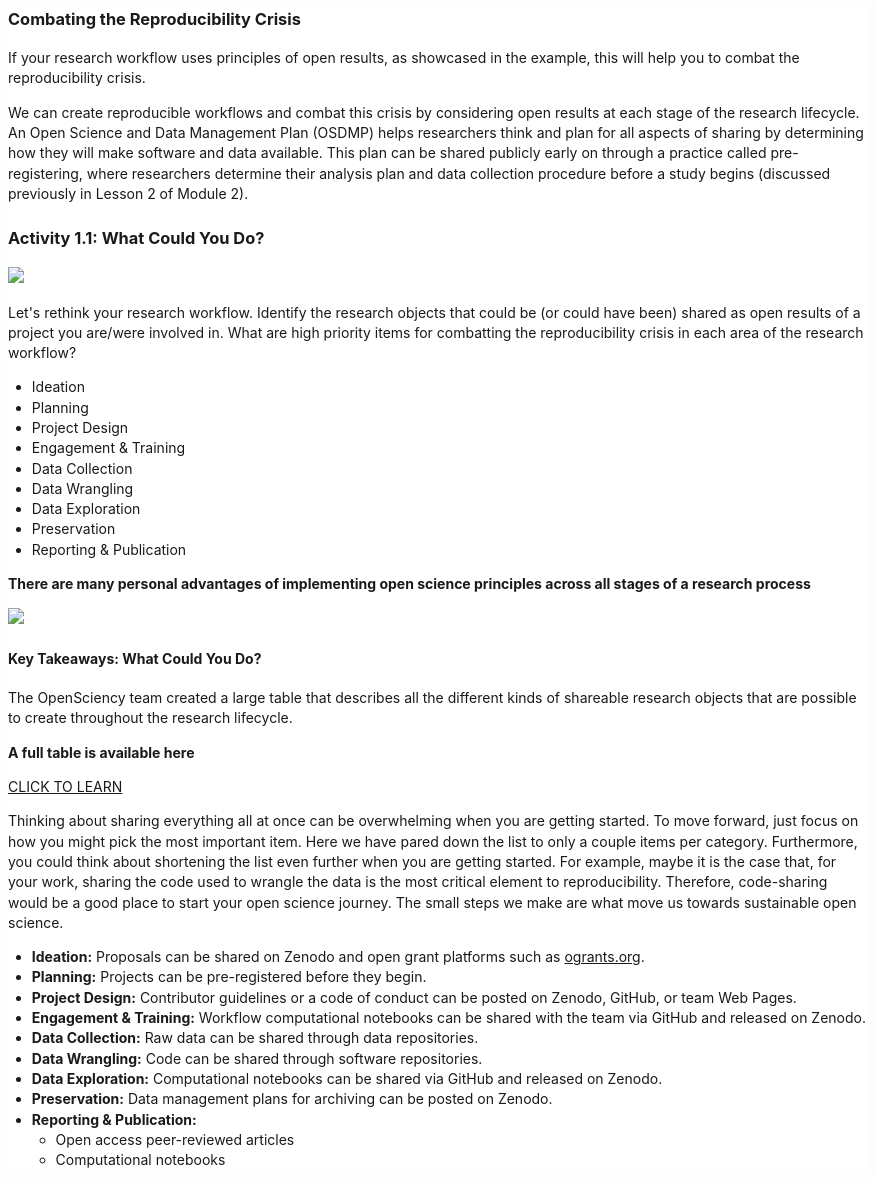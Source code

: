 ### Combating the Reproducibility Crisis

If your research workflow uses principles of open results, as showcased in the example, this will help you to combat the reproducibility crisis.

We can create reproducible workflows and combat this crisis by considering open results at each stage of the research lifecycle. An Open Science and Data Management Plan (OSDMP) helps researchers think and plan for all aspects of sharing by determining how they will make software and data available. This plan can be shared publicly early on through a practice called pre-registering, where researchers determine their analysis plan and data collection procedure before a study begins (discussed previously in Lesson 2 of Module 2).

### Activity 1.1: What Could You Do?

<img src="../images/media/image21.png" style="width:350px;height:auto" />

Let's rethink your research workflow. Identify the research objects that could be (or could have been) shared as open results of a project you are/were involved in. What are high priority items for combatting the reproducibility crisis in each area of the research workflow?

- Ideation
- Planning
- Project Design
- Engagement & Training
- Data Collection
- Data Wrangling
- Data Exploration
- Preservation
- Reporting & Publication

**There are many personal advantages of implementing open science principles across all stages of a research process**

<img src="../images/media/image23.jpeg" style="width:100%;height:auto;" />

#### Key Takeaways: What Could You Do?

The OpenSciency team created a large table that describes all the different kinds of shareable research objects that are possible to create throughout the research lifecycle.

**A full table is available here**

[CLICK TO LEARN](https://opensciency.github.io/sprint-content/open-results/lesson1-research-process-and-results.html#research-stages-and-open-result-table)

Thinking about sharing everything all at once can be overwhelming when you are getting started. To move forward, just focus on how you might pick the most important item. Here we have pared down the list to only a couple items per category. Furthermore, you could think about shortening the list even further when you are getting started. For example, maybe it is the case that, for your work, sharing the code used to wrangle the data is the most critical element to reproducibility. Therefore, code-sharing would be a good place to start your open science journey. The small steps we make are what move us towards sustainable open science.

- **Ideation:** Proposals can be shared on Zenodo and open grant platforms such as [ogrants.org](https://www.ogrants.org/).
- **Planning:** Projects can be pre-registered before they begin.
- **Project Design:** Contributor guidelines or a code of conduct can be posted on Zenodo, GitHub, or team Web Pages.
- **Engagement & Training:** Workflow computational notebooks can be shared with the team via GitHub and released on Zenodo.
- **Data Collection:** Raw data can be shared through data repositories.
- **Data Wrangling:** Code can be shared through software repositories.
- **Data Exploration:** Computational notebooks can be shared via GitHub and released on Zenodo.
- **Preservation:** Data management plans for archiving can be posted on Zenodo.
- **Reporting & Publication:**
  - Open access peer-reviewed articles 
  - Computational notebooks